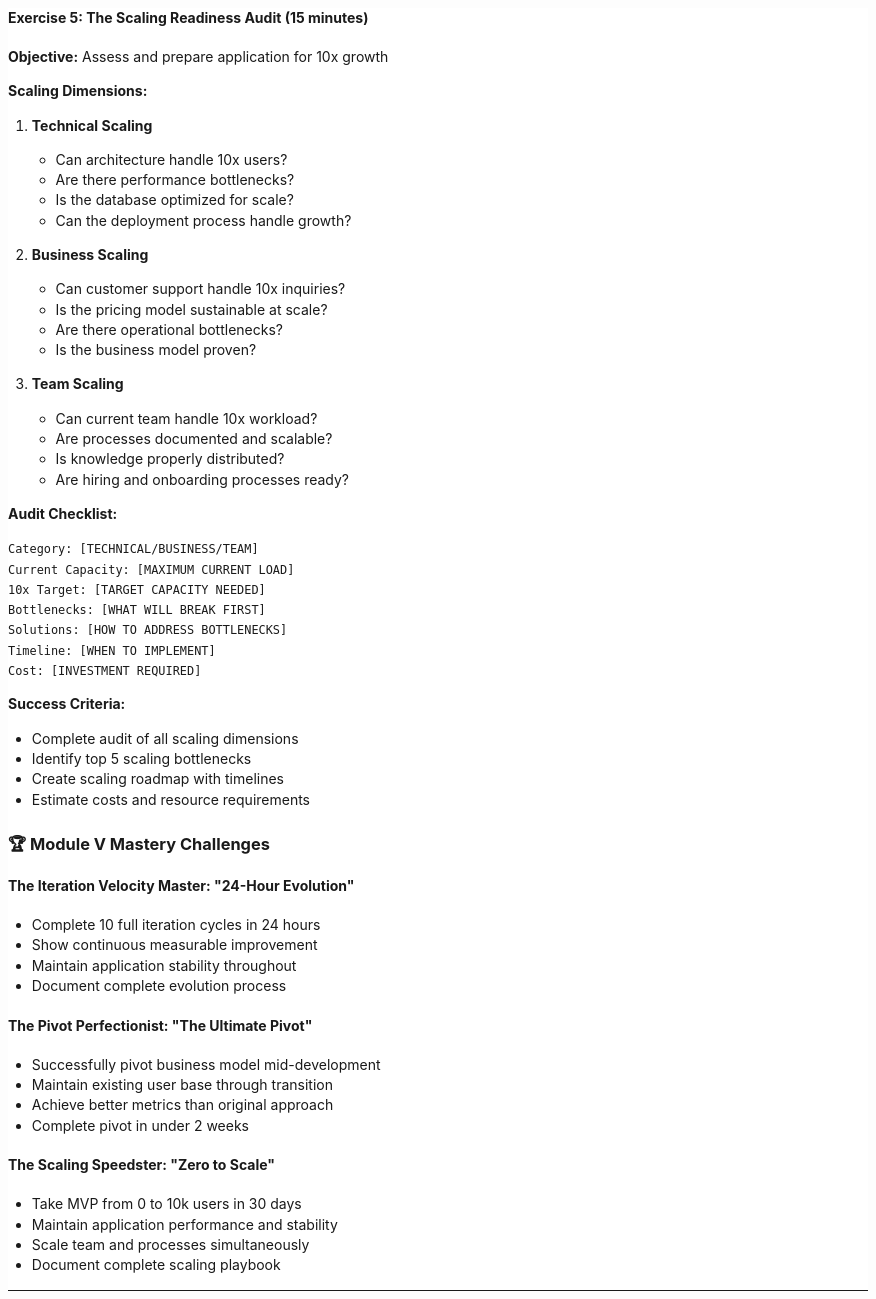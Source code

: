 #### Exercise 5: The Scaling Readiness Audit (15 minutes)
**Objective:** Assess and prepare application for 10x growth

**Scaling Dimensions:**
1. **Technical Scaling**
   - Can architecture handle 10x users?
   - Are there performance bottlenecks?
   - Is the database optimized for scale?
   - Can the deployment process handle growth?

2. **Business Scaling**
   - Can customer support handle 10x inquiries?
   - Is the pricing model sustainable at scale?
   - Are there operational bottlenecks?
   - Is the business model proven?

3. **Team Scaling**
   - Can current team handle 10x workload?
   - Are processes documented and scalable?
   - Is knowledge properly distributed?
   - Are hiring and onboarding processes ready?

**Audit Checklist:**
```
Category: [TECHNICAL/BUSINESS/TEAM]
Current Capacity: [MAXIMUM CURRENT LOAD]
10x Target: [TARGET CAPACITY NEEDED]
Bottlenecks: [WHAT WILL BREAK FIRST]
Solutions: [HOW TO ADDRESS BOTTLENECKS]
Timeline: [WHEN TO IMPLEMENT]
Cost: [INVESTMENT REQUIRED]
```

**Success Criteria:**
- Complete audit of all scaling dimensions
- Identify top 5 scaling bottlenecks
- Create scaling roadmap with timelines
- Estimate costs and resource requirements

### 🏆 Module V Mastery Challenges

#### The Iteration Velocity Master: "24-Hour Evolution"
- Complete 10 full iteration cycles in 24 hours
- Show continuous measurable improvement
- Maintain application stability throughout
- Document complete evolution process

#### The Pivot Perfectionist: "The Ultimate Pivot"
- Successfully pivot business model mid-development
- Maintain existing user base through transition
- Achieve better metrics than original approach
- Complete pivot in under 2 weeks

#### The Scaling Speedster: "Zero to Scale"
- Take MVP from 0 to 10k users in 30 days
- Maintain application performance and stability
- Scale team and processes simultaneously
- Document complete scaling playbook

---
